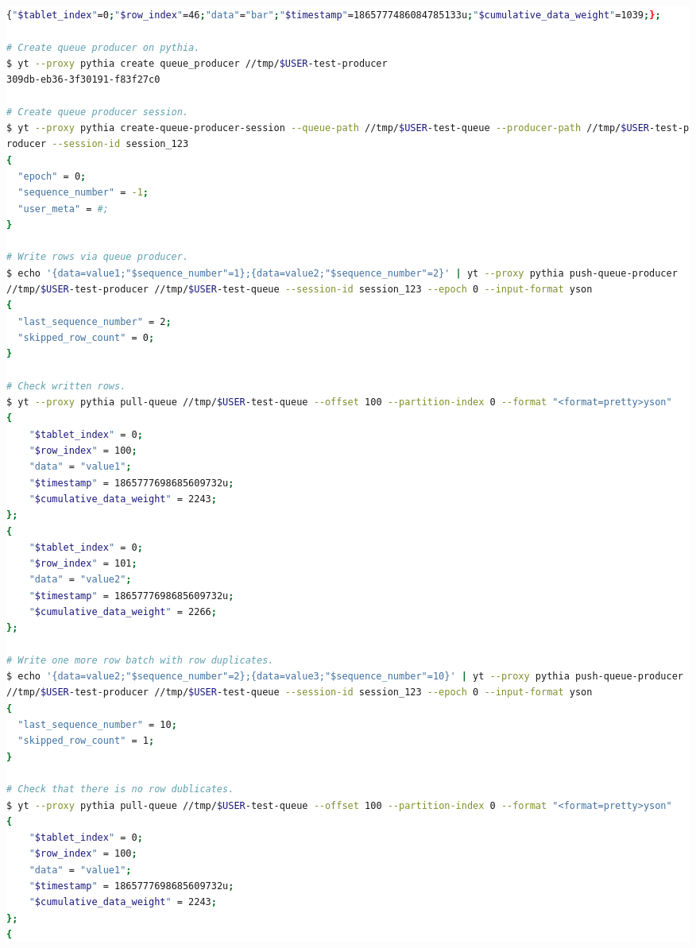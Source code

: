 ```bash
{"$tablet_index"=0;"$row_index"=46;"data"="bar";"$timestamp"=1865777486084785133u;"$cumulative_data_weight"=1039;};

# Create queue producer on pythia.
$ yt --proxy pythia create queue_producer //tmp/$USER-test-producer
309db-eb36-3f30191-f83f27c0

# Create queue producer session.
$ yt --proxy pythia create-queue-producer-session --queue-path //tmp/$USER-test-queue --producer-path //tmp/$USER-test-producer --session-id session_123
{
  "epoch" = 0;
  "sequence_number" = -1;
  "user_meta" = #;
}

# Write rows via queue producer.
$ echo '{data=value1;"$sequence_number"=1};{data=value2;"$sequence_number"=2}' | yt --proxy pythia push-queue-producer //tmp/$USER-test-producer //tmp/$USER-test-queue --session-id session_123 --epoch 0 --input-format yson
{
  "last_sequence_number" = 2;
  "skipped_row_count" = 0;
}

# Check written rows.
$ yt --proxy pythia pull-queue //tmp/$USER-test-queue --offset 100 --partition-index 0 --format "<format=pretty>yson"
{
    "$tablet_index" = 0;
    "$row_index" = 100;
    "data" = "value1";
    "$timestamp" = 1865777698685609732u;
    "$cumulative_data_weight" = 2243;
};
{
    "$tablet_index" = 0;
    "$row_index" = 101;
    "data" = "value2";
    "$timestamp" = 1865777698685609732u;
    "$cumulative_data_weight" = 2266;
};

# Write one more row batch with row duplicates.
$ echo '{data=value2;"$sequence_number"=2};{data=value3;"$sequence_number"=10}' | yt --proxy pythia push-queue-producer //tmp/$USER-test-producer //tmp/$USER-test-queue --session-id session_123 --epoch 0 --input-format yson
{
  "last_sequence_number" = 10;
  "skipped_row_count" = 1;
}

# Check that there is no row dublicates.
$ yt --proxy pythia pull-queue //tmp/$USER-test-queue --offset 100 --partition-index 0 --format "<format=pretty>yson"
{
    "$tablet_index" = 0;
    "$row_index" = 100;
    "data" = "value1";
    "$timestamp" = 1865777698685609732u;
    "$cumulative_data_weight" = 2243;
};
{
```
